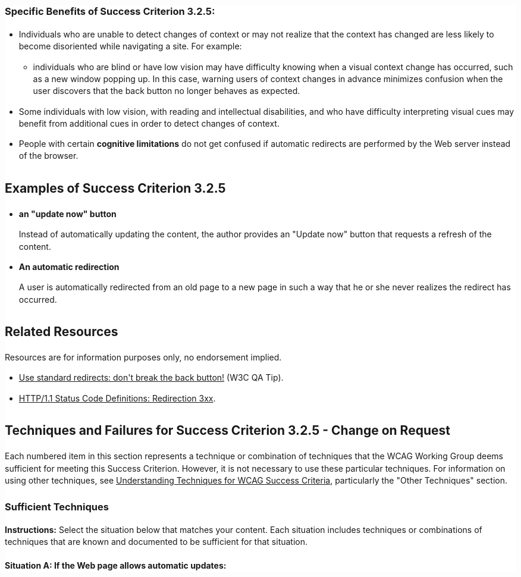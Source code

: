 ### Specific Benefits of Success Criterion 3.2.5:

-   Individuals who are unable to detect changes of context or may not realize that the context has changed are less likely to become disoriented while navigating a site. For example:

    -   individuals who are blind or have low vision may have difficulty knowing when a visual context change has occurred, such as a new window popping up. In this case, warning users of context changes in advance minimizes confusion when the user discovers that the back button no longer behaves as expected.

-   Some individuals with low vision, with reading and intellectual disabilities, and who have difficulty interpreting visual cues may benefit from additional cues in order to detect changes of context.

-   People with certain **cognitive limitations** do not get confused if automatic redirects are performed by the Web server instead of the browser.

Examples of Success Criterion 3.2.5
-----------------------------------

-   **an "update now" button**

    Instead of automatically updating the content, the author provides an "Update now" button that requests a refresh of the content.

-   **An automatic redirection**

    A user is automatically redirected from an old page to a new page in such a way that he or she never realizes the redirect has occurred.

Related Resources
-----------------

Resources are for information purposes only, no endorsement implied.

-   [Use standard redirects: don't break the back button!](http://www.w3.org/QA/Tips/reback) (W3C QA Tip).

-   [HTTP/1.1 Status Code Definitions: Redirection 3xx](http://www.w3.org/Protocols/rfc2616/rfc2616-sec10.html#sec10.3).

Techniques and Failures for Success Criterion 3.2.5 - Change on Request
-----------------------------------------------------------------------

Each numbered item in this section represents a technique or combination of techniques that the WCAG Working Group deems sufficient for meeting this Success Criterion. However, it is not necessary to use these particular techniques. For information on using other techniques, see [Understanding Techniques for WCAG Success Criteria](http://www.w3.org/TR/2016/NOTE-UNDERSTANDING-WCAG20-20161007/understanding-techniques.html), particularly the "Other Techniques" section.

### Sufficient Techniques

**Instructions:** Select the situation below that matches your content. Each situation includes techniques or combinations of techniques that are known and documented to be sufficient for that situation.

#### <span id="consistent-behavior-no-extreme-changes-context-situation-44-head"></span> Situation A: If the Web page allows automatic updates:
